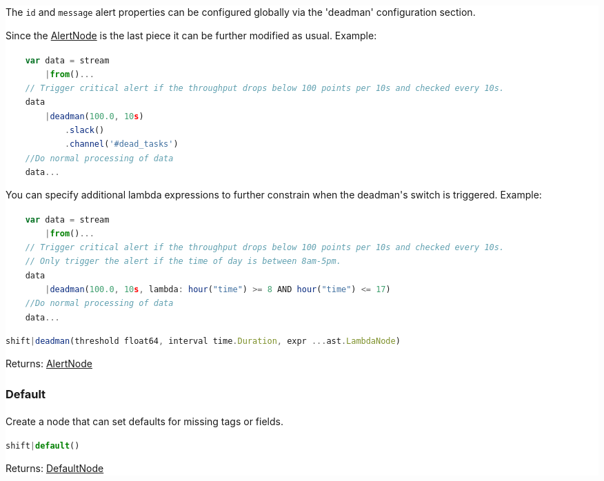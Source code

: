 ```js
```

The `id` and `message` alert properties can be configured globally via the 'deadman' configuration section.

Since the [AlertNode](/kapacitor/v1/reference/nodes/alert_node/) is the last piece it can be further modified as usual.
Example:


```js
    var data = stream
        |from()...
    // Trigger critical alert if the throughput drops below 100 points per 10s and checked every 10s.
    data
        |deadman(100.0, 10s)
            .slack()
            .channel('#dead_tasks')
    //Do normal processing of data
    data...
```

You can specify additional lambda expressions to further constrain when the deadman's switch is triggered.
Example:


```js
    var data = stream
        |from()...
    // Trigger critical alert if the throughput drops below 100 points per 10s and checked every 10s.
    // Only trigger the alert if the time of day is between 8am-5pm.
    data
        |deadman(100.0, 10s, lambda: hour("time") >= 8 AND hour("time") <= 17)
    //Do normal processing of data
    data...
```



```js
shift|deadman(threshold float64, interval time.Duration, expr ...ast.LambdaNode)
```

Returns: [AlertNode](/kapacitor/v1/reference/nodes/alert_node/)

### Default

Create a node that can set defaults for missing tags or fields.


```js
shift|default()
```

Returns: [DefaultNode](/kapacitor/v1/reference/nodes/default_node/)

